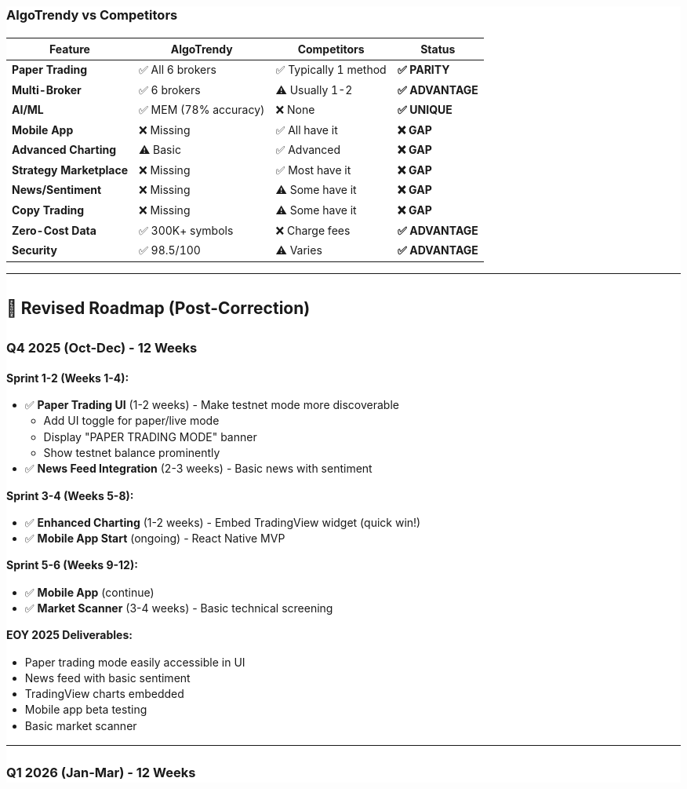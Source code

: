 ### AlgoTrendy vs Competitors

| Feature | AlgoTrendy | Competitors | Status |
|---------|-----------|-------------|--------|
| **Paper Trading** | ✅ All 6 brokers | ✅ Typically 1 method | **✅ PARITY** |
| **Multi-Broker** | ✅ 6 brokers | ⚠️ Usually 1-2 | **✅ ADVANTAGE** |
| **AI/ML** | ✅ MEM (78% accuracy) | ❌ None | **✅ UNIQUE** |
| **Mobile App** | ❌ Missing | ✅ All have it | **❌ GAP** |
| **Advanced Charting** | ⚠️ Basic | ✅ Advanced | **❌ GAP** |
| **Strategy Marketplace** | ❌ Missing | ✅ Most have it | **❌ GAP** |
| **News/Sentiment** | ❌ Missing | ⚠️ Some have it | **❌ GAP** |
| **Copy Trading** | ❌ Missing | ⚠️ Some have it | **❌ GAP** |
| **Zero-Cost Data** | ✅ 300K+ symbols | ❌ Charge fees | **✅ ADVANTAGE** |
| **Security** | ✅ 98.5/100 | ⚠️ Varies | **✅ ADVANTAGE** |

---

## 🚀 Revised Roadmap (Post-Correction)

### Q4 2025 (Oct-Dec) - 12 Weeks

**Sprint 1-2 (Weeks 1-4):**
- ✅ **Paper Trading UI** (1-2 weeks) - Make testnet mode more discoverable
  - Add UI toggle for paper/live mode
  - Display "PAPER TRADING MODE" banner
  - Show testnet balance prominently
- ✅ **News Feed Integration** (2-3 weeks) - Basic news with sentiment

**Sprint 3-4 (Weeks 5-8):**
- ✅ **Enhanced Charting** (1-2 weeks) - Embed TradingView widget (quick win!)
- ✅ **Mobile App Start** (ongoing) - React Native MVP

**Sprint 5-6 (Weeks 9-12):**
- ✅ **Mobile App** (continue)
- ✅ **Market Scanner** (3-4 weeks) - Basic technical screening

**EOY 2025 Deliverables:**
- Paper trading mode easily accessible in UI
- News feed with basic sentiment
- TradingView charts embedded
- Mobile app beta testing
- Basic market scanner

---

### Q1 2026 (Jan-Mar) - 12 Weeks
